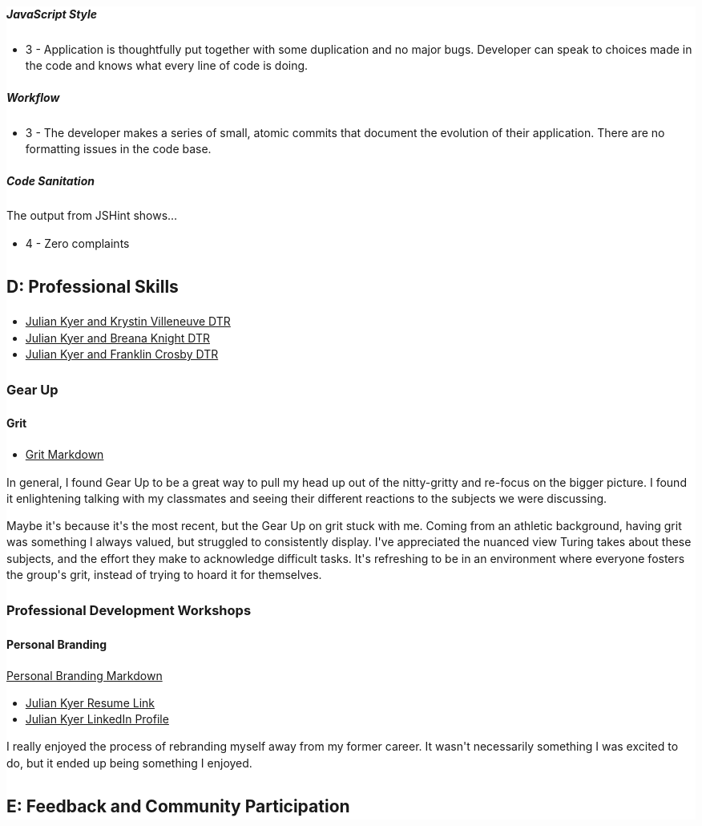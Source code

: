 ##### JavaScript Style

* 3 - Application is thoughtfully put together with some duplication and no major bugs. Developer can speak to choices made in the code and knows what every line of code is doing.

##### Workflow

* 3 - The developer makes a series of small, atomic commits that document the evolution of their application. There are no formatting issues in the code base.

##### Code Sanitation

The output from JSHint shows…

* 4 - Zero complaints

## D: Professional Skills

* [Julian Kyer and Krystin Villeneuve DTR](https://docs.google.com/document/d/14vgjCBK4CM7rKPwzw7oEKih3XaBrnCLC50AmkUK-xTQ/edit?usp=sharing)
* [Julian Kyer and Breana Knight DTR](https://docs.google.com/document/d/1qm9UtuBogy1bVHWLoZl5hhpqaHWhJbhTvF99NQJ5QKw/edit?usp=sharing)
* [Julian Kyer and Franklin Crosby DTR](https://docs.google.com/document/d/1lj42TbpXv4jSIBAaDcIuOW53hC0E-LgZLtJN4grdf0s/edit?usp=sharing)

### Gear Up
#### Grit

* [Grit Markdown](https://github.com/turingschool/gear-up/blob/master/grit.markdown)

In general, I found Gear Up to be a great way to pull my head up out of the nitty-gritty and re-focus on the bigger picture. I found it enlightening talking with my classmates and seeing their different reactions to the subjects we were discussing.

Maybe it's because it's the most recent, but the Gear Up on grit stuck with me. Coming from an athletic background, having grit was something I always valued, but struggled to consistently display. I've appreciated the nuanced view Turing takes about these subjects, and the effort they make to acknowledge difficult tasks. It's refreshing to be in an environment where everyone fosters the group's grit, instead of trying to hoard it for themselves.


### Professional Development Workshops
#### Personal Branding
[Personal Branding Markdown](https://github.com/turingschool/professional_skills/blob/master/module_one/personal_branding_p1.md)

* [Julian Kyer Resume Link](https://resume.creddle.io/resume/10yjw5kpu8q)
* [Julian Kyer LinkedIn Profile](https://linkedin.com/in/juliankyer)

I really enjoyed the process of rebranding myself away from my former career. It wasn't necessarily something I was excited to do, but it ended up being something I enjoyed.


## E: Feedback and Community Participation

